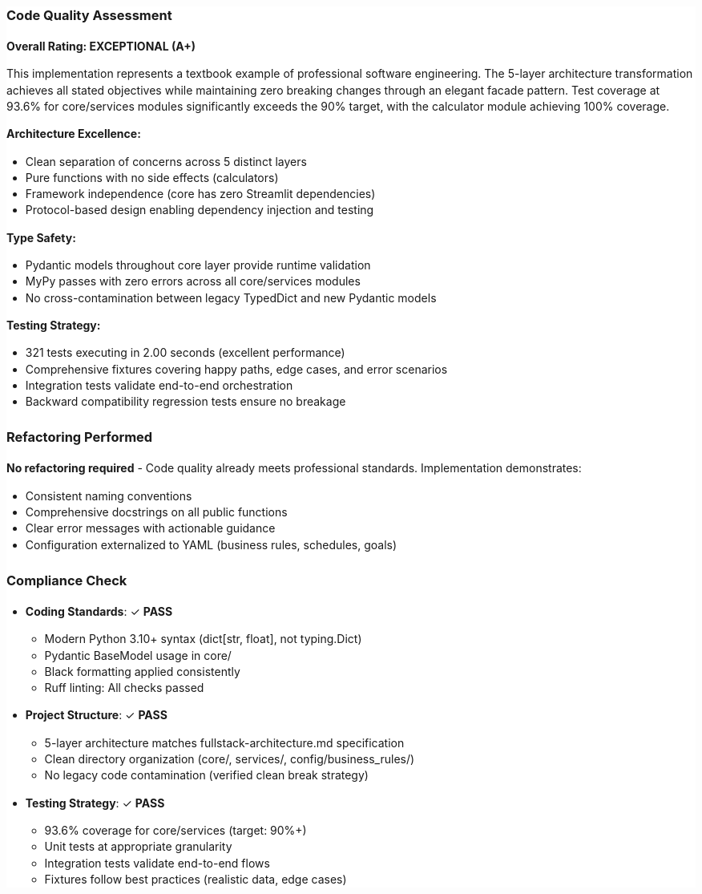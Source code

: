 ### Code Quality Assessment

**Overall Rating: EXCEPTIONAL (A+)**

This implementation represents a textbook example of professional software engineering. The 5-layer architecture transformation achieves all stated objectives while maintaining zero breaking changes through an elegant facade pattern. Test coverage at 93.6% for core/services modules significantly exceeds the 90% target, with the calculator module achieving 100% coverage.

**Architecture Excellence:**
- Clean separation of concerns across 5 distinct layers
- Pure functions with no side effects (calculators)
- Framework independence (core has zero Streamlit dependencies)
- Protocol-based design enabling dependency injection and testing

**Type Safety:**
- Pydantic models throughout core layer provide runtime validation
- MyPy passes with zero errors across all core/services modules
- No cross-contamination between legacy TypedDict and new Pydantic models

**Testing Strategy:**
- 321 tests executing in 2.00 seconds (excellent performance)
- Comprehensive fixtures covering happy paths, edge cases, and error scenarios
- Integration tests validate end-to-end orchestration
- Backward compatibility regression tests ensure no breakage

### Refactoring Performed

**No refactoring required** - Code quality already meets professional standards. Implementation demonstrates:
- Consistent naming conventions
- Comprehensive docstrings on all public functions
- Clear error messages with actionable guidance
- Configuration externalized to YAML (business rules, schedules, goals)

### Compliance Check

- **Coding Standards**: ✓ **PASS**
  - Modern Python 3.10+ syntax (dict[str, float], not typing.Dict)
  - Pydantic BaseModel usage in core/
  - Black formatting applied consistently
  - Ruff linting: All checks passed

- **Project Structure**: ✓ **PASS**
  - 5-layer architecture matches fullstack-architecture.md specification
  - Clean directory organization (core/, services/, config/business_rules/)
  - No legacy code contamination (verified clean break strategy)

- **Testing Strategy**: ✓ **PASS**
  - 93.6% coverage for core/services (target: 90%+)
  - Unit tests at appropriate granularity
  - Integration tests validate end-to-end flows
  - Fixtures follow best practices (realistic data, edge cases)
